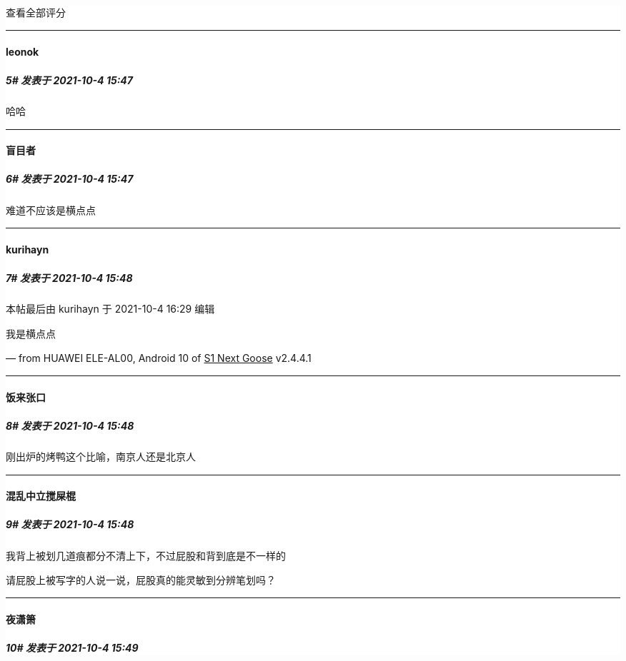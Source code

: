 
查看全部评分


*****

####  leonok  
##### 5#       发表于 2021-10-4 15:47


哈哈


*****

####  盲目者  
##### 6#       发表于 2021-10-4 15:47


难道不应该是横点点


*****

####  kurihayn  
##### 7#       发表于 2021-10-4 15:48


 本帖最后由 kurihayn 于 2021-10-4 16:29 编辑 

我是横点点

— from HUAWEI ELE-AL00, Android 10 of [S1 Next Goose](https://pan.baidu.com/s/1mi43uRm) v2.4.4.1


*****

####  饭来张口  
##### 8#       发表于 2021-10-4 15:48


刚出炉的烤鸭这个比喻，南京人还是北京人


*****

####  混乱中立搅屎棍  
##### 9#       发表于 2021-10-4 15:48


我背上被划几道痕都分不清上下，不过屁股和背到底是不一样的

请屁股上被写字的人说一说，屁股真的能灵敏到分辨笔划吗？


*****

####  夜潇箫  
##### 10#       发表于 2021-10-4 15:49

